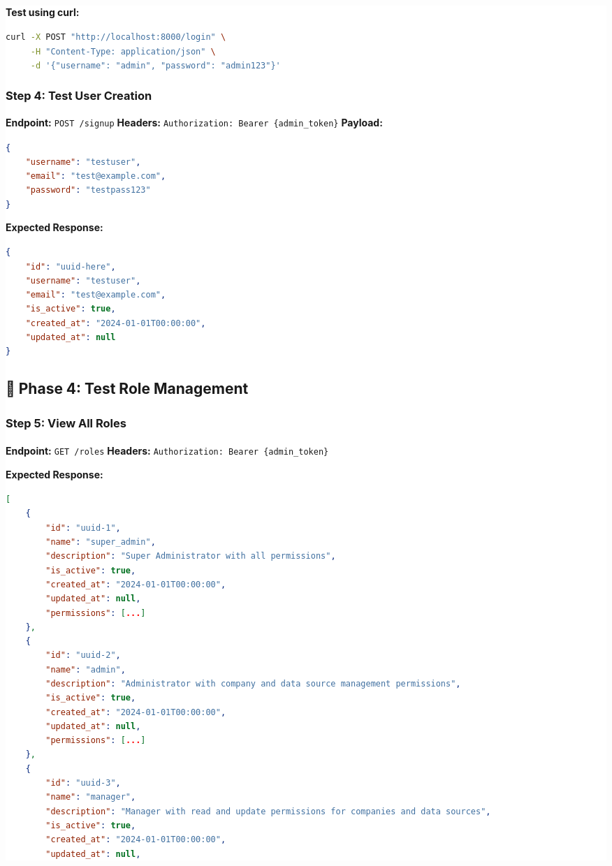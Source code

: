 **Test using curl:**
```bash
curl -X POST "http://localhost:8000/login" \
     -H "Content-Type: application/json" \
     -d '{"username": "admin", "password": "admin123"}'
```

### Step 4: Test User Creation
**Endpoint:** `POST /signup`
**Headers:** `Authorization: Bearer {admin_token}`
**Payload:**
```json
{
    "username": "testuser",
    "email": "test@example.com",
    "password": "testpass123"
}
```

**Expected Response:**
```json
{
    "id": "uuid-here",
    "username": "testuser",
    "email": "test@example.com",
    "is_active": true,
    "created_at": "2024-01-01T00:00:00",
    "updated_at": null
}
```

## 👥 Phase 4: Test Role Management

### Step 5: View All Roles
**Endpoint:** `GET /roles`
**Headers:** `Authorization: Bearer {admin_token}`

**Expected Response:**
```json
[
    {
        "id": "uuid-1",
        "name": "super_admin",
        "description": "Super Administrator with all permissions",
        "is_active": true,
        "created_at": "2024-01-01T00:00:00",
        "updated_at": null,
        "permissions": [...]
    },
    {
        "id": "uuid-2",
        "name": "admin",
        "description": "Administrator with company and data source management permissions",
        "is_active": true,
        "created_at": "2024-01-01T00:00:00",
        "updated_at": null,
        "permissions": [...]
    },
    {
        "id": "uuid-3",
        "name": "manager",
        "description": "Manager with read and update permissions for companies and data sources",
        "is_active": true,
        "created_at": "2024-01-01T00:00:00",
        "updated_at": null,
```